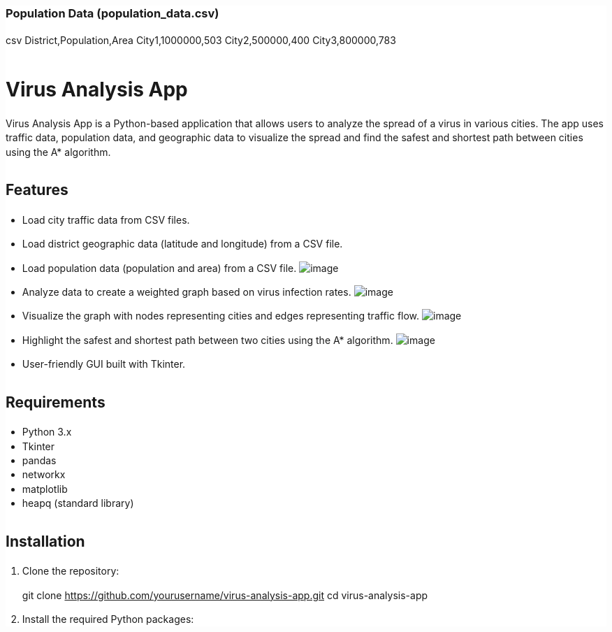 ### Population Data (population_data.csv)
csv
District,Population,Area
City1,1000000,503
City2,500000,400
City3,800000,783
# Virus Analysis App

Virus Analysis App is a Python-based application that allows users to analyze the spread of a virus in various cities. The app uses traffic data, population data, and geographic data to visualize the spread and find the safest and shortest path between cities using the A* algorithm.


## Features

- Load city traffic data from CSV files.
- Load district geographic data (latitude and longitude) from a CSV file.
- Load population data (population and area) from a CSV file.
![image](https://github.com/SaPok5/Virus-Spread-Analysis-using-Graph-concept-and-path-finding-algo/assets/98219026/e6edb62e-74a2-4347-a9e2-290ece27ac5b)

- Analyze data to create a weighted graph based on virus infection rates.
 ![image](https://github.com/SaPok5/Virus-Spread-Analysis-using-Graph-concept-and-path-finding-algo/assets/98219026/d742cb15-b5d7-4477-b6fb-c495d7143ead)

- Visualize the graph with nodes representing cities and edges representing traffic flow.
  ![image](https://github.com/SaPok5/Virus-Spread-Analysis-using-Graph-concept-and-path-finding-algo/assets/98219026/260d5b93-41ea-41b5-b028-8ecee4684e17)

- Highlight the safest and shortest path between two cities using the A* algorithm.
  ![image](https://github.com/SaPok5/Virus-Spread-Analysis-using-Graph-concept-and-path-finding-algo/assets/98219026/f1529715-4050-4d5c-8e2a-b0560b39fbce)

- User-friendly GUI built with Tkinter.

## Requirements

- Python 3.x
- Tkinter
- pandas
- networkx
- matplotlib
- heapq (standard library)

## Installation

1. Clone the repository:
    
    git clone https://github.com/yourusername/virus-analysis-app.git
    cd virus-analysis-app
    

2. Install the required Python packages:
    